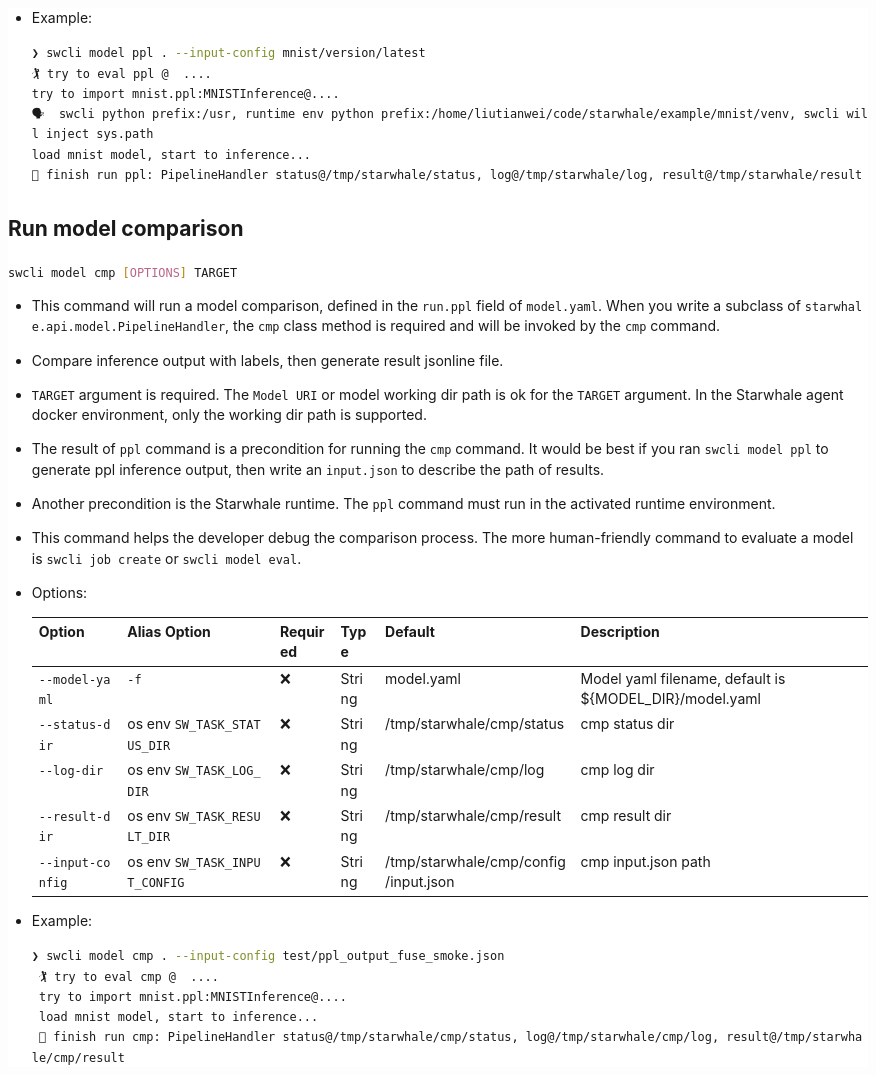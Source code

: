 - Example:

    ```bash
    ❯ swcli model ppl . --input-config mnist/version/latest
    🏌 try to eval ppl @  ....
    try to import mnist.ppl:MNISTInference@....
    🗣  swcli python prefix:/usr, runtime env python prefix:/home/liutianwei/code/starwhale/example/mnist/venv, swcli will inject sys.path
    load mnist model, start to inference...
    👏 finish run ppl: PipelineHandler status@/tmp/starwhale/status, log@/tmp/starwhale/log, result@/tmp/starwhale/result
    ```

## Run model comparison

```bash
swcli model cmp [OPTIONS] TARGET
```

- This command will run a model comparison, defined in the `run.ppl` field of `model.yaml`. When you write a subclass of `starwhale.api.model.PipelineHandler`, the `cmp` class method is required and will be invoked by the `cmp` command.
- Compare inference output with labels, then generate result jsonline file.
- `TARGET` argument is required. The `Model URI` or model working dir path is ok for the `TARGET` argument. In the Starwhale agent docker environment, only the working dir path is supported.
- The result of `ppl` command is a precondition for running the `cmp` command. It would be best if you ran `swcli model ppl` to generate ppl inference output, then write an `input.json` to describe the path of results.
- Another precondition is the Starwhale runtime. The `ppl` command must run in the activated runtime environment.
- This command helps the developer debug the comparison process. The more human-friendly command to evaluate a model is `swcli job create` or `swcli model eval`.
- Options:

    |Option|Alias Option|Required|Type|Default|Description|
    |------|--------|-------|-----------|-----|-----------|
    |`--model-yaml`|`-f`|❌|String|model.yaml|Model yaml filename, default is ${MODEL_DIR}/model.yaml|
    |`--status-dir`|os env `SW_TASK_STATUS_DIR`|❌|String|/tmp/starwhale/cmp/status|cmp status dir|
    |`--log-dir`|os env `SW_TASK_LOG_DIR`|❌|String|/tmp/starwhale/cmp/log|cmp log dir|
    |`--result-dir`|os env `SW_TASK_RESULT_DIR`|❌|String|/tmp/starwhale/cmp/result|cmp result dir|
    |`--input-config`|os env `SW_TASK_INPUT_CONFIG`|❌|String|/tmp/starwhale/cmp/config/input.json|cmp input.json path|

- Example:

   ```bash
   ❯ swcli model cmp . --input-config test/ppl_output_fuse_smoke.json
    🏌 try to eval cmp @  ....
    try to import mnist.ppl:MNISTInference@....
    load mnist model, start to inference...
    👏 finish run cmp: PipelineHandler status@/tmp/starwhale/cmp/status, log@/tmp/starwhale/cmp/log, result@/tmp/starwhale/cmp/result
   ```

